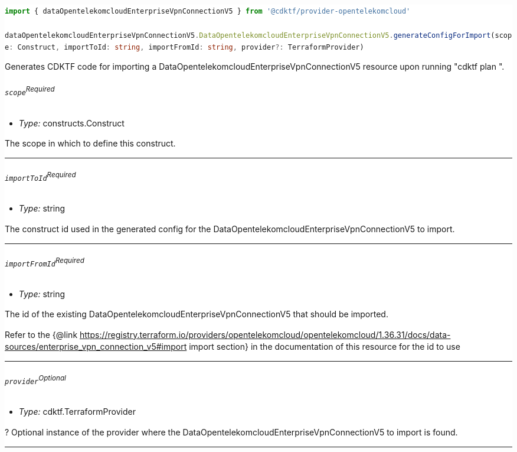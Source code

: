 ```typescript
import { dataOpentelekomcloudEnterpriseVpnConnectionV5 } from '@cdktf/provider-opentelekomcloud'

dataOpentelekomcloudEnterpriseVpnConnectionV5.DataOpentelekomcloudEnterpriseVpnConnectionV5.generateConfigForImport(scope: Construct, importToId: string, importFromId: string, provider?: TerraformProvider)
```

Generates CDKTF code for importing a DataOpentelekomcloudEnterpriseVpnConnectionV5 resource upon running "cdktf plan <stack-name>".

###### `scope`<sup>Required</sup> <a name="scope" id="@cdktf/provider-opentelekomcloud.dataOpentelekomcloudEnterpriseVpnConnectionV5.DataOpentelekomcloudEnterpriseVpnConnectionV5.generateConfigForImport.parameter.scope"></a>

- *Type:* constructs.Construct

The scope in which to define this construct.

---

###### `importToId`<sup>Required</sup> <a name="importToId" id="@cdktf/provider-opentelekomcloud.dataOpentelekomcloudEnterpriseVpnConnectionV5.DataOpentelekomcloudEnterpriseVpnConnectionV5.generateConfigForImport.parameter.importToId"></a>

- *Type:* string

The construct id used in the generated config for the DataOpentelekomcloudEnterpriseVpnConnectionV5 to import.

---

###### `importFromId`<sup>Required</sup> <a name="importFromId" id="@cdktf/provider-opentelekomcloud.dataOpentelekomcloudEnterpriseVpnConnectionV5.DataOpentelekomcloudEnterpriseVpnConnectionV5.generateConfigForImport.parameter.importFromId"></a>

- *Type:* string

The id of the existing DataOpentelekomcloudEnterpriseVpnConnectionV5 that should be imported.

Refer to the {@link https://registry.terraform.io/providers/opentelekomcloud/opentelekomcloud/1.36.31/docs/data-sources/enterprise_vpn_connection_v5#import import section} in the documentation of this resource for the id to use

---

###### `provider`<sup>Optional</sup> <a name="provider" id="@cdktf/provider-opentelekomcloud.dataOpentelekomcloudEnterpriseVpnConnectionV5.DataOpentelekomcloudEnterpriseVpnConnectionV5.generateConfigForImport.parameter.provider"></a>

- *Type:* cdktf.TerraformProvider

? Optional instance of the provider where the DataOpentelekomcloudEnterpriseVpnConnectionV5 to import is found.

---